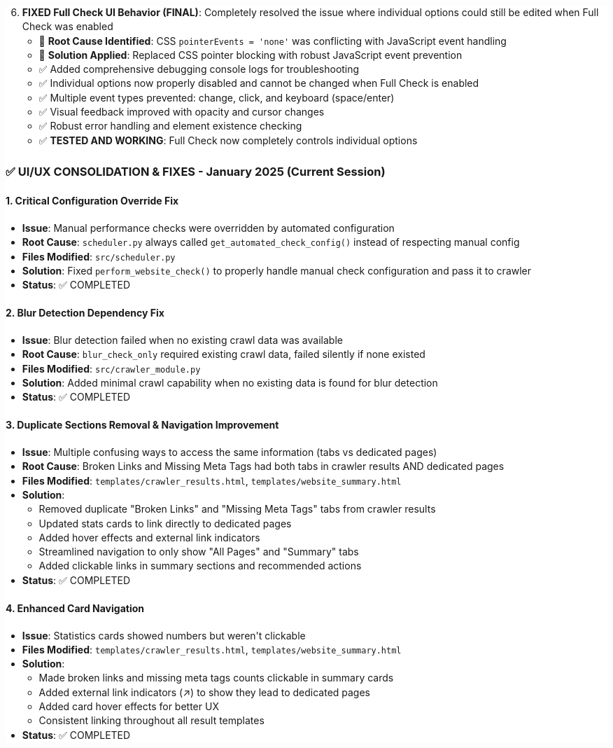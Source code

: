 6. **FIXED Full Check UI Behavior (FINAL)**: Completely resolved the issue where individual options could still be edited when Full Check was enabled
   - 🔧 **Root Cause Identified**: CSS `pointerEvents = 'none'` was conflicting with JavaScript event handling
   - 🔧 **Solution Applied**: Replaced CSS pointer blocking with robust JavaScript event prevention
   - ✅ Added comprehensive debugging console logs for troubleshooting
   - ✅ Individual options now properly disabled and cannot be changed when Full Check is enabled
   - ✅ Multiple event types prevented: change, click, and keyboard (space/enter)
   - ✅ Visual feedback improved with opacity and cursor changes
   - ✅ Robust error handling and element existence checking
   - ✅ **TESTED AND WORKING**: Full Check now completely controls individual options

### ✅ UI/UX CONSOLIDATION & FIXES - January 2025 (Current Session)

#### 1. Critical Configuration Override Fix
- **Issue**: Manual performance checks were overridden by automated configuration
- **Root Cause**: `scheduler.py` always called `get_automated_check_config()` instead of respecting manual config
- **Files Modified**: `src/scheduler.py`
- **Solution**: Fixed `perform_website_check()` to properly handle manual check configuration and pass it to crawler
- **Status**: ✅ COMPLETED

#### 2. Blur Detection Dependency Fix
- **Issue**: Blur detection failed when no existing crawl data was available
- **Root Cause**: `blur_check_only` required existing crawl data, failed silently if none existed
- **Files Modified**: `src/crawler_module.py`
- **Solution**: Added minimal crawl capability when no existing data is found for blur detection
- **Status**: ✅ COMPLETED

#### 3. Duplicate Sections Removal & Navigation Improvement
- **Issue**: Multiple confusing ways to access the same information (tabs vs dedicated pages)
- **Root Cause**: Broken Links and Missing Meta Tags had both tabs in crawler results AND dedicated pages
- **Files Modified**: `templates/crawler_results.html`, `templates/website_summary.html`
- **Solution**: 
  - Removed duplicate "Broken Links" and "Missing Meta Tags" tabs from crawler results
  - Updated stats cards to link directly to dedicated pages
  - Added hover effects and external link indicators
  - Streamlined navigation to only show "All Pages" and "Summary" tabs
  - Added clickable links in summary sections and recommended actions
- **Status**: ✅ COMPLETED

#### 4. Enhanced Card Navigation
- **Issue**: Statistics cards showed numbers but weren't clickable
- **Files Modified**: `templates/crawler_results.html`, `templates/website_summary.html`
- **Solution**: 
  - Made broken links and missing meta tags counts clickable in summary cards
  - Added external link indicators (↗) to show they lead to dedicated pages
  - Added card hover effects for better UX
  - Consistent linking throughout all result templates
- **Status**: ✅ COMPLETED
